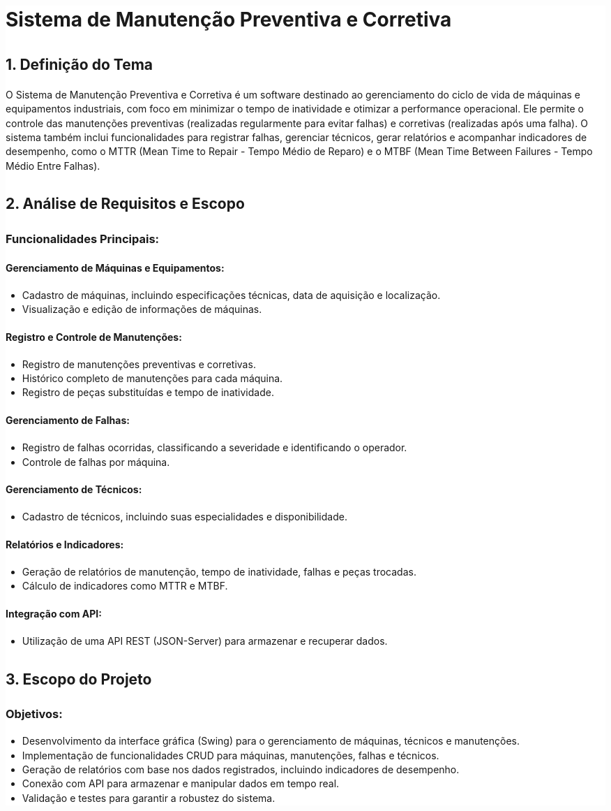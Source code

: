 # Sistema de Manutenção Preventiva e Corretiva

## 1. Definição do Tema
O Sistema de Manutenção Preventiva e Corretiva é um software destinado ao gerenciamento do ciclo de vida de máquinas e equipamentos industriais, com foco em minimizar o tempo de inatividade e otimizar a performance operacional. Ele permite o controle das manutenções preventivas (realizadas regularmente para evitar falhas) e corretivas (realizadas após uma falha). O sistema também inclui funcionalidades para registrar falhas, gerenciar técnicos, gerar relatórios e acompanhar indicadores de desempenho, como o MTTR (Mean Time to Repair - Tempo Médio de Reparo) e o MTBF (Mean Time Between Failures - Tempo Médio Entre Falhas).

## 2. Análise de Requisitos e Escopo

### Funcionalidades Principais:
#### Gerenciamento de Máquinas e Equipamentos:
- Cadastro de máquinas, incluindo especificações técnicas, data de aquisição e localização.
- Visualização e edição de informações de máquinas.

#### Registro e Controle de Manutenções:
- Registro de manutenções preventivas e corretivas.
- Histórico completo de manutenções para cada máquina.
- Registro de peças substituídas e tempo de inatividade.

#### Gerenciamento de Falhas:
- Registro de falhas ocorridas, classificando a severidade e identificando o operador.
- Controle de falhas por máquina.

#### Gerenciamento de Técnicos:
- Cadastro de técnicos, incluindo suas especialidades e disponibilidade.

#### Relatórios e Indicadores:
- Geração de relatórios de manutenção, tempo de inatividade, falhas e peças trocadas.
- Cálculo de indicadores como MTTR e MTBF.

#### Integração com API:
- Utilização de uma API REST (JSON-Server) para armazenar e recuperar dados.

## 3. Escopo do Projeto

### Objetivos:
- Desenvolvimento da interface gráfica (Swing) para o gerenciamento de máquinas, técnicos e manutenções.
- Implementação de funcionalidades CRUD para máquinas, manutenções, falhas e técnicos.
- Geração de relatórios com base nos dados registrados, incluindo indicadores de desempenho.
- Conexão com API para armazenar e manipular dados em tempo real.
- Validação e testes para garantir a robustez do sistema.
